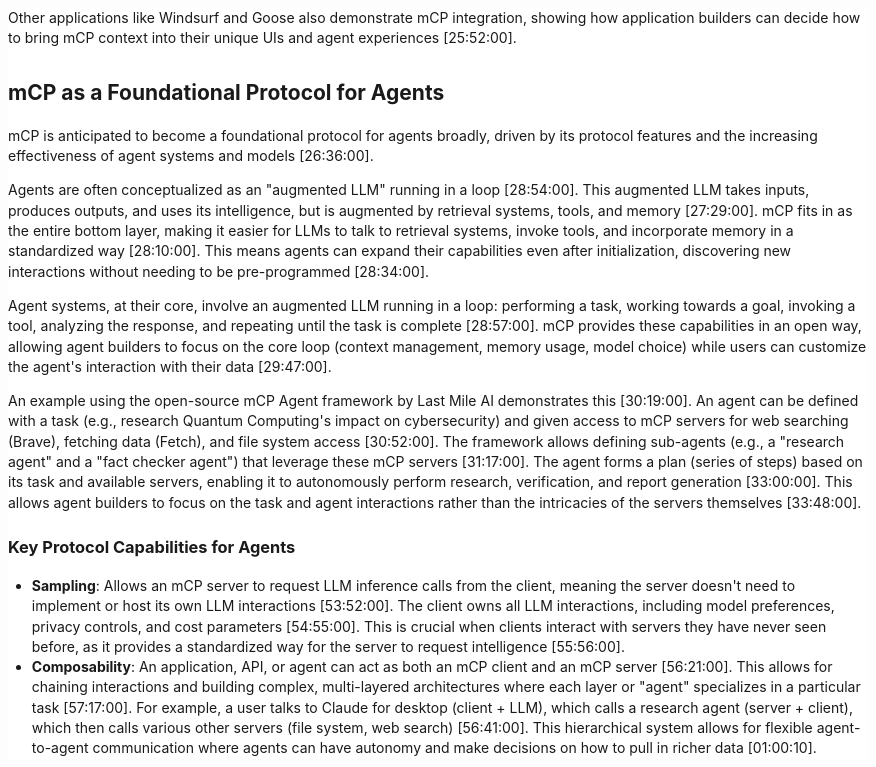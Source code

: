 Other applications like Windsurf and Goose also demonstrate mCP integration, showing how application builders can decide how to bring mCP context into their unique UIs and agent experiences <a class="yt-timestamp" data-t="25:52:00">[25:52:00]</a>.

## mCP as a Foundational Protocol for Agents
mCP is anticipated to become a foundational protocol for agents broadly, driven by its protocol features and the increasing effectiveness of agent systems and models <a class="yt-timestamp" data-t="26:36:00">[26:36:00]</a>.

Agents are often conceptualized as an "augmented LLM" running in a loop <a class="yt-timestamp" data-t="28:54:00">[28:54:00]</a>. This augmented LLM takes inputs, produces outputs, and uses its intelligence, but is augmented by retrieval systems, tools, and memory <a class="yt-timestamp" data-t="27:29:00">[27:29:00]</a>. mCP fits in as the entire bottom layer, making it easier for LLMs to talk to retrieval systems, invoke tools, and incorporate memory in a standardized way <a class="yt-timestamp" data-t="28:10:00">[28:10:00]</a>. This means agents can expand their capabilities even after initialization, discovering new interactions without needing to be pre-programmed <a class="yt-timestamp" data-t="28:34:00">[28:34:00]</a>.

Agent systems, at their core, involve an augmented LLM running in a loop: performing a task, working towards a goal, invoking a tool, analyzing the response, and repeating until the task is complete <a class="yt-timestamp" data-t="28:57:00">[28:57:00]</a>. mCP provides these capabilities in an open way, allowing agent builders to focus on the core loop (context management, memory usage, model choice) while users can customize the agent's interaction with their data <a class="yt-timestamp" data-t="29:47:00">[29:47:00]</a>.

An example using the open-source mCP Agent framework by Last Mile AI demonstrates this <a class="yt-timestamp" data-t="30:19:00">[30:19:00]</a>. An agent can be defined with a task (e.g., research Quantum Computing's impact on cybersecurity) and given access to mCP servers for web searching (Brave), fetching data (Fetch), and file system access <a class="yt-timestamp" data-t="30:52:00">[30:52:00]</a>. The framework allows defining sub-agents (e.g., a "research agent" and a "fact checker agent") that leverage these mCP servers <a class="yt-timestamp" data-t="31:17:00">[31:17:00]</a>. The agent forms a plan (series of steps) based on its task and available servers, enabling it to autonomously perform research, verification, and report generation <a class="yt-timestamp" data-t="33:00:00">[33:00:00]</a>. This allows agent builders to focus on the task and agent interactions rather than the intricacies of the servers themselves <a class="yt-timestamp" data-t="33:48:00">[33:48:00]</a>.

### Key Protocol Capabilities for Agents
*   **Sampling**: Allows an mCP server to request LLM inference calls from the client, meaning the server doesn't need to implement or host its own LLM interactions <a class="yt-timestamp" data-t="53:52:00">[53:52:00]</a>. The client owns all LLM interactions, including model preferences, privacy controls, and cost parameters <a class="yt-timestamp" data-t="54:55:00">[54:55:00]</a>. This is crucial when clients interact with servers they have never seen before, as it provides a standardized way for the server to request intelligence <a class="yt-timestamp" data-t="55:56:00">[55:56:00]</a>.
*   **Composability**: An application, API, or agent can act as both an mCP client and an mCP server <a class="yt-timestamp" data-t="56:21:00">[56:21:00]</a>. This allows for chaining interactions and building complex, multi-layered architectures where each layer or "agent" specializes in a particular task <a class="yt-timestamp" data-t="57:17:00">[57:17:00]</a>. For example, a user talks to Claude for desktop (client + LLM), which calls a research agent (server + client), which then calls various other servers (file system, web search) <a class="yt-timestamp" data-t="56:41:00">[56:41:00]</a>. This hierarchical system allows for flexible agent-to-agent communication where agents can have autonomy and make decisions on how to pull in richer data <a class="yt-timestamp" data-t="01:00:10">[01:00:10]</a>.
